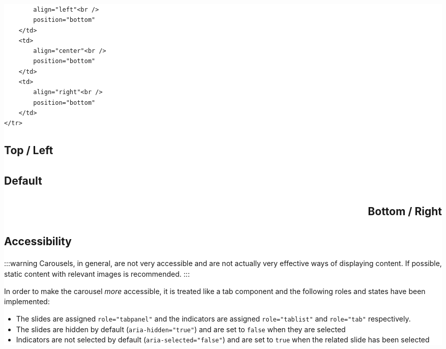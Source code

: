             align="left"<br />
            position="bottom"
        </td>
        <td>
            align="center"<br />
            position="bottom"
        </td>
        <td>
            align="right"<br />
            position="bottom"
        </td>
    </tr>
</table>

<div class="my-xl">
    <ks-carousel>
        <ks-carousel-slide
            alt="Jim Pranks Dwight"
            src="/images/demo/stapler_in_jello.jpg"
            position="top"
            align="left"
            >
            <h2>Top / Left</h2>
        </ks-carousel-slide>
        <ks-carousel-slide
            alt="Jim Pranks Dwight"
            src="/images/demo/jim_as_dwight.jpeg"
            >
            <h2>Default</h2>
        </ks-carousel-slide>
        <ks-carousel-slide
            alt="Jim Pranks Dwight"
            src="/images/demo/asian_jim.png"
            position="bottom"
            align="right"
            >
            <h2>Bottom / Right</h2>
        </ks-carousel-slide>
    </ks-carousel>
</div>

## Accessibility

:::warning
Carousels, in general, are not very accessible and are not actually very effective ways of displaying content. If possible, static content with relevant images is recommended.
:::

In order to make the carousel _more_ accessible, it is treated like a tab component and the following roles and states have been implemented:

- The slides are assigned `role="tabpanel"` and the indicators are assigned `role="tablist"` and `role="tab"` respectively.
- The slides are hidden by default (`aria-hidden="true"`) and are set to `false` when they are selected
- Indicators are not selected by default (`aria-selected="false"`) and are set to `true` when the related slide has been selected
